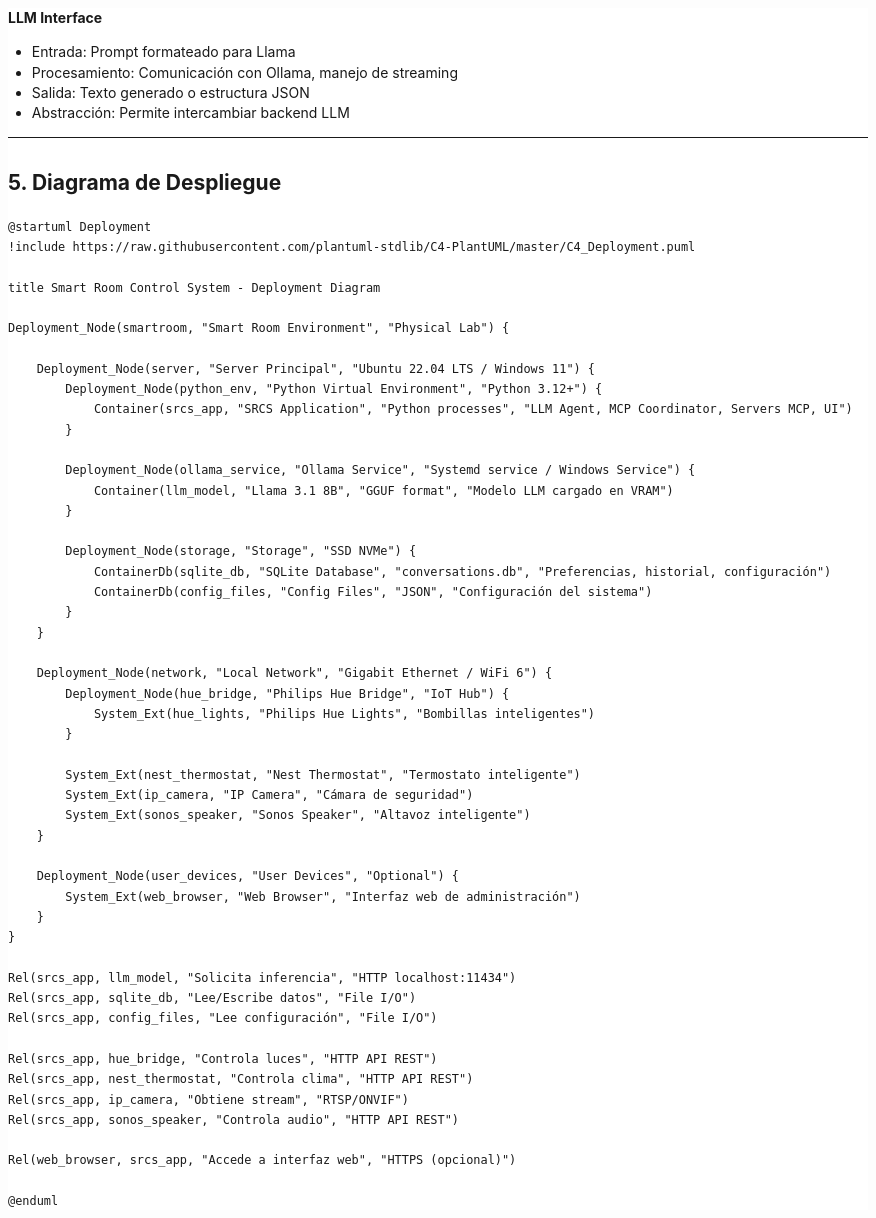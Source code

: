 **LLM Interface**
- Entrada: Prompt formateado para Llama
- Procesamiento: Comunicación con Ollama, manejo de streaming
- Salida: Texto generado o estructura JSON
- Abstracción: Permite intercambiar backend LLM

---

## 5. Diagrama de Despliegue

```plantuml
@startuml Deployment
!include https://raw.githubusercontent.com/plantuml-stdlib/C4-PlantUML/master/C4_Deployment.puml

title Smart Room Control System - Deployment Diagram

Deployment_Node(smartroom, "Smart Room Environment", "Physical Lab") {

    Deployment_Node(server, "Server Principal", "Ubuntu 22.04 LTS / Windows 11") {
        Deployment_Node(python_env, "Python Virtual Environment", "Python 3.12+") {
            Container(srcs_app, "SRCS Application", "Python processes", "LLM Agent, MCP Coordinator, Servers MCP, UI")
        }

        Deployment_Node(ollama_service, "Ollama Service", "Systemd service / Windows Service") {
            Container(llm_model, "Llama 3.1 8B", "GGUF format", "Modelo LLM cargado en VRAM")
        }

        Deployment_Node(storage, "Storage", "SSD NVMe") {
            ContainerDb(sqlite_db, "SQLite Database", "conversations.db", "Preferencias, historial, configuración")
            ContainerDb(config_files, "Config Files", "JSON", "Configuración del sistema")
        }
    }

    Deployment_Node(network, "Local Network", "Gigabit Ethernet / WiFi 6") {
        Deployment_Node(hue_bridge, "Philips Hue Bridge", "IoT Hub") {
            System_Ext(hue_lights, "Philips Hue Lights", "Bombillas inteligentes")
        }

        System_Ext(nest_thermostat, "Nest Thermostat", "Termostato inteligente")
        System_Ext(ip_camera, "IP Camera", "Cámara de seguridad")
        System_Ext(sonos_speaker, "Sonos Speaker", "Altavoz inteligente")
    }

    Deployment_Node(user_devices, "User Devices", "Optional") {
        System_Ext(web_browser, "Web Browser", "Interfaz web de administración")
    }
}

Rel(srcs_app, llm_model, "Solicita inferencia", "HTTP localhost:11434")
Rel(srcs_app, sqlite_db, "Lee/Escribe datos", "File I/O")
Rel(srcs_app, config_files, "Lee configuración", "File I/O")

Rel(srcs_app, hue_bridge, "Controla luces", "HTTP API REST")
Rel(srcs_app, nest_thermostat, "Controla clima", "HTTP API REST")
Rel(srcs_app, ip_camera, "Obtiene stream", "RTSP/ONVIF")
Rel(srcs_app, sonos_speaker, "Controla audio", "HTTP API REST")

Rel(web_browser, srcs_app, "Accede a interfaz web", "HTTPS (opcional)")

@enduml
```
